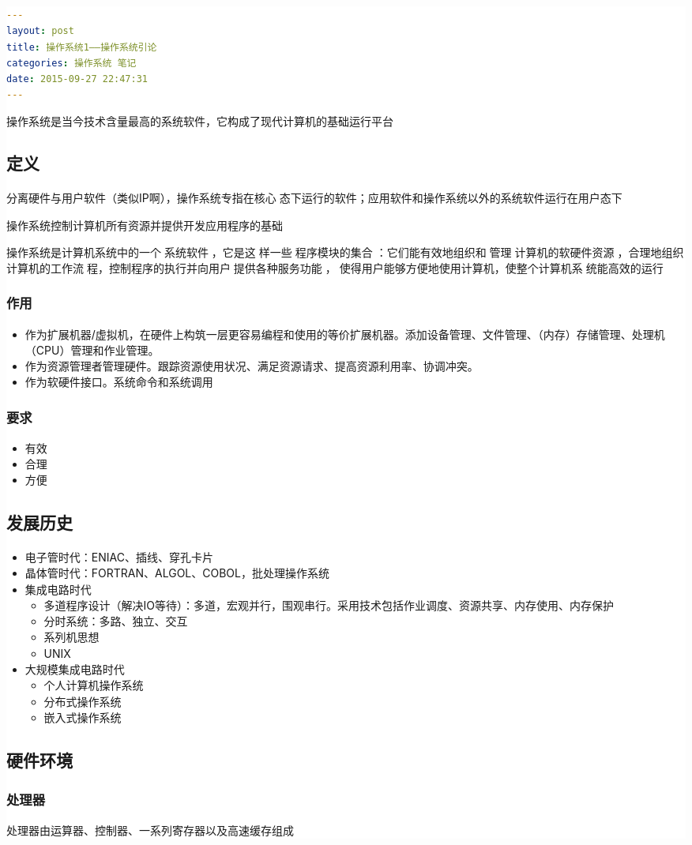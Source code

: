 ```yaml
---
layout: post
title: 操作系统1——操作系统引论
categories: 操作系统 笔记
date: 2015-09-27 22:47:31
---
```


操作系统是当今技术含量最高的系统软件，它构成了现代计算机的基础运行平台

## 定义
分离硬件与用户软件（类似IP啊），操作系统专指在核心
态下运行的软件；应用软件和操作系统以外的系统软件运行在用户态下

操作系统控制计算机所有资源并提供开发应用程序的基础

操作系统是计算机系统中的一个 系统软件 ，它是这
样一些 程序模块的集合 ：它们能有效地组织和 管理
计算机的软硬件资源 ，合理地组织计算机的工作流
程，控制程序的执行并向用户 提供各种服务功能 ，
使得用户能够方便地使用计算机，使整个计算机系
统能高效的运行

### 作用
* 作为扩展机器/虚拟机，在硬件上构筑一层更容易编程和使用的等价扩展机器。添加设备管理、文件管理、（内存）存储管理、处理机（CPU）管理和作业管理。
* 作为资源管理者管理硬件。跟踪资源使用状况、满足资源请求、提高资源利用率、协调冲突。
* 作为软硬件接口。系统命令和系统调用

### 要求
* 有效
* 合理
* 方便

## 发展历史

* 电子管时代：ENIAC、插线、穿孔卡片
* 晶体管时代：FORTRAN、ALGOL、COBOL，批处理操作系统
* 集成电路时代
    * 多道程序设计（解决IO等待）：多道，宏观并行，围观串行。采用技术包括作业调度、资源共享、内存使用、内存保护
    * 分时系统：多路、独立、交互
    * 系列机思想
    * UNIX
* 大规模集成电路时代
    * 个人计算机操作系统
    * 分布式操作系统
    * 嵌入式操作系统

## 硬件环境

### 处理器
处理器由运算器、控制器、一系列寄存器以及高速缓存组成
